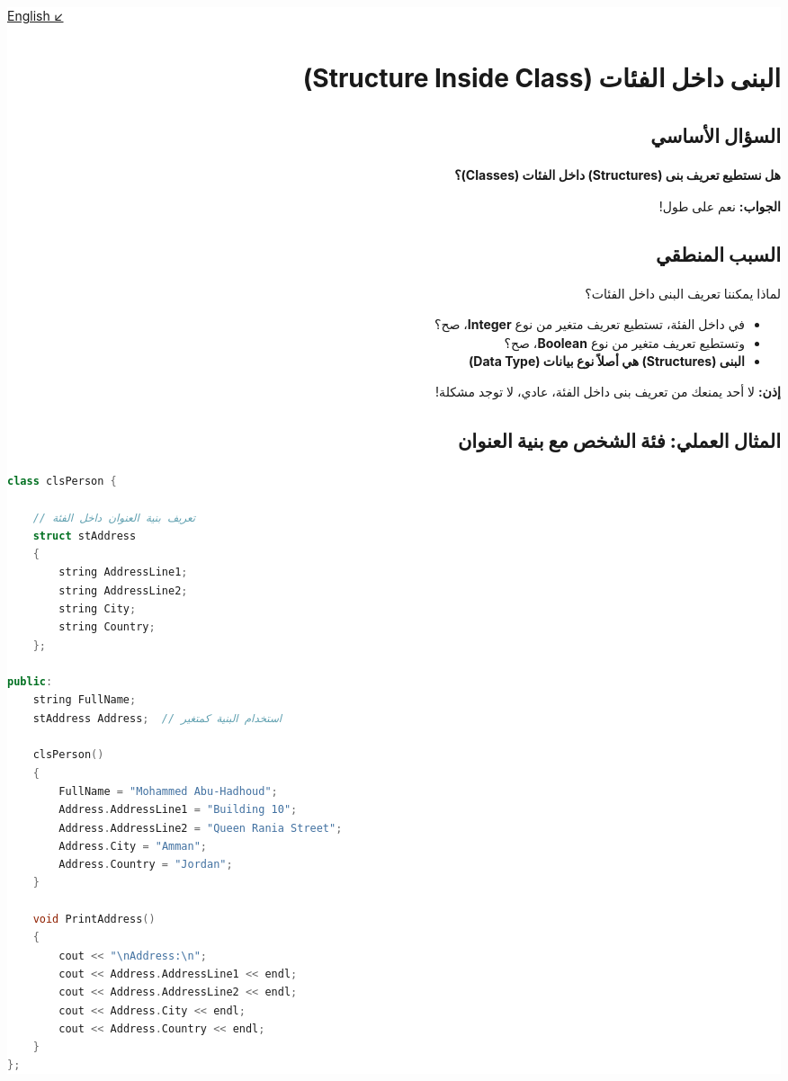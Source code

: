 <a id="arabic"></a>
[English ↙](#english)

<div dir="rtl" style="text-align: right">

# البنى داخل الفئات (Structure Inside Class)

## السؤال الأساسي

**هل نستطيع تعريف بنى (Structures) داخل الفئات (Classes)؟**

**الجواب:** نعم على طول!

## السبب المنطقي

لماذا يمكننا تعريف البنى داخل الفئات؟

- في داخل الفئة، تستطيع تعريف متغير من نوع **Integer**، صح؟
- وتستطيع تعريف متغير من نوع **Boolean**، صح؟  
- **البنى (Structures) هي أصلاً نوع بيانات (Data Type)**

**إذن:** لا أحد يمنعك من تعريف بنى داخل الفئة، عادي، لا توجد مشكلة!

## المثال العملي: فئة الشخص مع بنية العنوان

</div>

```cpp
class clsPerson {
    
    // تعريف بنية العنوان داخل الفئة
    struct stAddress
    {
        string AddressLine1;
        string AddressLine2;
        string City;
        string Country;
    };

public:
    string FullName;
    stAddress Address;  // استخدام البنية كمتغير

    clsPerson()
    {
        FullName = "Mohammed Abu-Hadhoud";
        Address.AddressLine1 = "Building 10";
        Address.AddressLine2 = "Queen Rania Street";
        Address.City = "Amman";
        Address.Country = "Jordan";
    }
    
    void PrintAddress()
    {
        cout << "\nAddress:\n";
        cout << Address.AddressLine1 << endl;
        cout << Address.AddressLine2 << endl;
        cout << Address.City << endl;
        cout << Address.Country << endl;
    }
};
```
